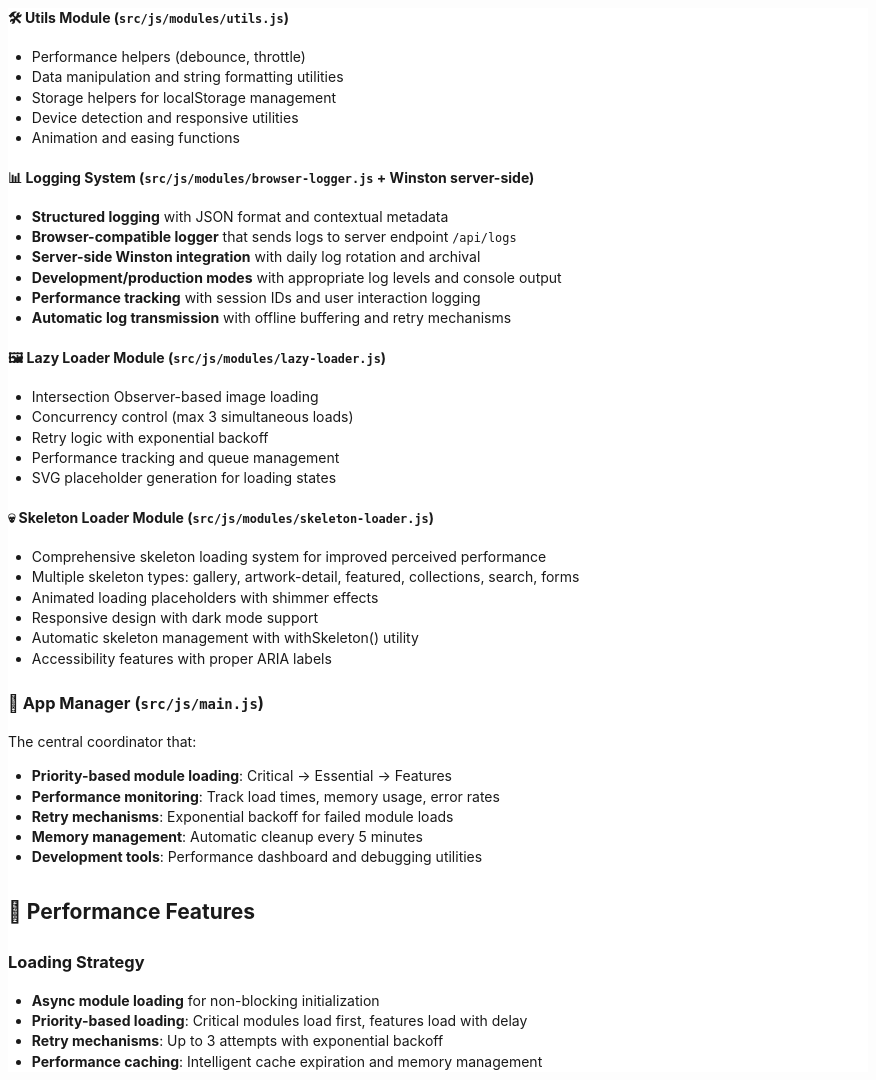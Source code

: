 #### 🛠️ **Utils Module** (`src/js/modules/utils.js`)

- Performance helpers (debounce, throttle)
- Data manipulation and string formatting utilities
- Storage helpers for localStorage management
- Device detection and responsive utilities
- Animation and easing functions

#### 📊 **Logging System** (`src/js/modules/browser-logger.js` + Winston server-side)

- **Structured logging** with JSON format and contextual metadata
- **Browser-compatible logger** that sends logs to server endpoint `/api/logs`
- **Server-side Winston integration** with daily log rotation and archival
- **Development/production modes** with appropriate log levels and console output
- **Performance tracking** with session IDs and user interaction logging
- **Automatic log transmission** with offline buffering and retry mechanisms

#### 🖼️ **Lazy Loader Module** (`src/js/modules/lazy-loader.js`)

- Intersection Observer-based image loading
- Concurrency control (max 3 simultaneous loads)
- Retry logic with exponential backoff
- Performance tracking and queue management
- SVG placeholder generation for loading states

#### 💀 **Skeleton Loader Module** (`src/js/modules/skeleton-loader.js`)

- Comprehensive skeleton loading system for improved perceived performance
- Multiple skeleton types: gallery, artwork-detail, featured, collections, search, forms
- Animated loading placeholders with shimmer effects
- Responsive design with dark mode support
- Automatic skeleton management with withSkeleton() utility
- Accessibility features with proper ARIA labels

### 🎯 **App Manager** (`src/js/main.js`)

The central coordinator that:

- **Priority-based module loading**: Critical → Essential → Features
- **Performance monitoring**: Track load times, memory usage, error rates
- **Retry mechanisms**: Exponential backoff for failed module loads
- **Memory management**: Automatic cleanup every 5 minutes
- **Development tools**: Performance dashboard and debugging utilities

## 🚀 Performance Features

### Loading Strategy

- **Async module loading** for non-blocking initialization
- **Priority-based loading**: Critical modules load first, features load with delay
- **Retry mechanisms**: Up to 3 attempts with exponential backoff
- **Performance caching**: Intelligent cache expiration and memory management
